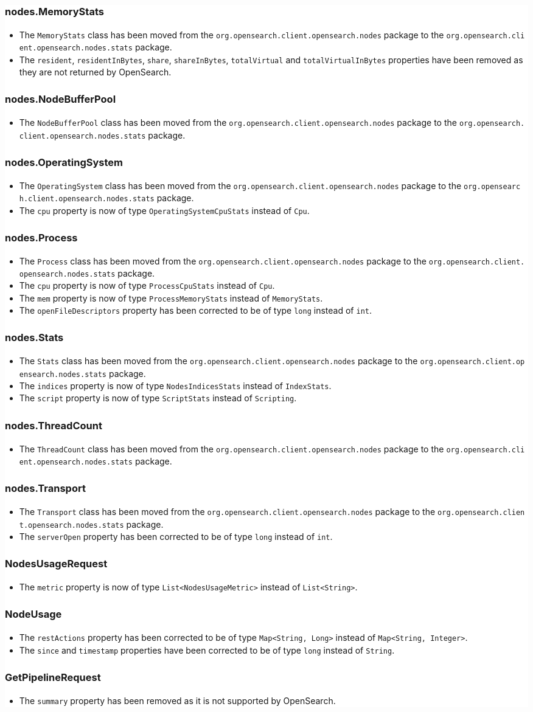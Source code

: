 ### nodes.MemoryStats
- The `MemoryStats` class has been moved from the `org.opensearch.client.opensearch.nodes` package to the `org.opensearch.client.opensearch.nodes.stats` package.
- The `resident`, `residentInBytes`, `share`, `shareInBytes`, `totalVirtual` and `totalVirtualInBytes` properties have been removed as they are not returned by OpenSearch.

### nodes.NodeBufferPool
- The `NodeBufferPool` class has been moved from the `org.opensearch.client.opensearch.nodes` package to the `org.opensearch.client.opensearch.nodes.stats` package.

### nodes.OperatingSystem
- The `OperatingSystem` class has been moved from the `org.opensearch.client.opensearch.nodes` package to the `org.opensearch.client.opensearch.nodes.stats` package.
- The `cpu` property is now of type `OperatingSystemCpuStats` instead of `Cpu`.

### nodes.Process
- The `Process` class has been moved from the `org.opensearch.client.opensearch.nodes` package to the `org.opensearch.client.opensearch.nodes.stats` package.
- The `cpu` property is now of type `ProcessCpuStats` instead of `Cpu`.
- The `mem` property is now of type `ProcessMemoryStats` instead of `MemoryStats`.
- The `openFileDescriptors` property has been corrected to be of type `long` instead of `int`.

### nodes.Stats
- The `Stats` class has been moved from the `org.opensearch.client.opensearch.nodes` package to the `org.opensearch.client.opensearch.nodes.stats` package.
- The `indices` property is now of type `NodesIndicesStats` instead of `IndexStats`.
- The `script` property is now of type `ScriptStats` instead of `Scripting`.

### nodes.ThreadCount
- The `ThreadCount` class has been moved from the `org.opensearch.client.opensearch.nodes` package to the `org.opensearch.client.opensearch.nodes.stats` package.

### nodes.Transport
- The `Transport` class has been moved from the `org.opensearch.client.opensearch.nodes` package to the `org.opensearch.client.opensearch.nodes.stats` package.
- The `serverOpen` property has been corrected to be of type `long` instead of `int`.

### NodesUsageRequest
- The `metric` property is now of type `List<NodesUsageMetric>` instead of `List<String>`.

### NodeUsage
- The `restActions` property has been corrected to be of type `Map<String, Long>` instead of `Map<String, Integer>`.
- The `since` and `timestamp` properties have been corrected to be of type `long` instead of `String`.

### GetPipelineRequest
- The `summary` property has been removed as it is not supported by OpenSearch.
